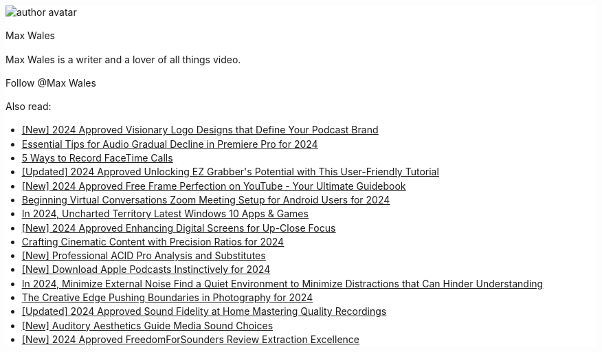 ![author avatar](https://images.wondershare.com/filmora/article-images/max-wales-author.jpg)

Max Wales

Max Wales is a writer and a lover of all things video.

Follow @Max Wales


<ins class="adsbygoogle"
     style="display:block"
     data-ad-format="autorelaxed"
     data-ad-client="ca-pub-7571918770474297"
     data-ad-slot="1223367746"></ins>



<ins class="adsbygoogle"
     style="display:block"
     data-ad-client="ca-pub-7571918770474297"
     data-ad-slot="8358498916"
     data-ad-format="auto"
     data-full-width-responsive="true"></ins>




<span class="atpl-alsoreadstyle">Also read:</span>
<div><ul>
<li><a href="https://fox-links.techidaily.com/new-2024-approved-visionary-logo-designs-that-define-your-podcast-brand/"><u>[New] 2024 Approved  Visionary Logo Designs that Define Your Podcast Brand</u></a></li>
<li><a href="https://fox-links.techidaily.com/essential-tips-for-audio-gradual-decline-in-premiere-pro-for-2024/"><u>Essential Tips for Audio Gradual Decline in Premiere Pro for 2024</u></a></li>
<li><a href="https://desktop-recording.techidaily.com/5-ways-to-record-facetime-calls/"><u>5 Ways to Record FaceTime Calls</u></a></li>
<li><a href="https://screen-activity-recording.techidaily.com/updated-2024-approved-unlocking-ez-grabbers-potential-with-this-user-friendly-tutorial/"><u>[Updated] 2024 Approved  Unlocking EZ Grabber's Potential with This User-Friendly Tutorial</u></a></li>
<li><a href="https://youtube-webster.techidaily.com/024-approved-free-frame-perfection-on-youtube-your-ultimate-guidebook/"><u>[New] 2024 Approved  Free Frame Perfection on YouTube - Your Ultimate Guidebook</u></a></li>
<li><a href="https://fox-links.techidaily.com/beginning-virtual-conversations-zoom-meeting-setup-for-android-users-for-2024/"><u>Beginning Virtual Conversations  Zoom Meeting Setup for Android Users for 2024</u></a></li>
<li><a href="https://fox-links.techidaily.com/in-2024-uncharted-territory-latest-windows-10-apps-and-games/"><u>In 2024, Uncharted Territory  Latest Windows 10 Apps & Games</u></a></li>
<li><a href="https://fox-links.techidaily.com/new-2024-approved-enhancing-digital-screens-for-up-close-focus/"><u>[New] 2024 Approved  Enhancing Digital Screens for Up-Close Focus</u></a></li>
<li><a href="https://fox-links.techidaily.com/crafting-cinematic-content-with-precision-ratios-for-2024/"><u>Crafting Cinematic Content with Precision Ratios for 2024</u></a></li>
<li><a href="https://extra-approaches.techidaily.com/new-professional-acid-pro-analysis-and-substitutes/"><u>[New] Professional ACID Pro Analysis and Substitutes</u></a></li>
<li><a href="https://fox-links.techidaily.com/new-download-apple-podcasts-instinctively-for-2024/"><u>[New] Download Apple Podcasts Instinctively for 2024</u></a></li>
<li><a href="https://fox-links.techidaily.com/in-2024-minimize-external-noise-find-a-quiet-environment-to-minimize-distractions-that-can-hinder-understanding/"><u>In 2024, Minimize External Noise  Find a Quiet Environment to Minimize Distractions that Can Hinder Understanding</u></a></li>
<li><a href="https://instagram-video-recordings.techidaily.com/the-creative-edge-pushing-boundaries-in-photography-for-2024/"><u>The Creative Edge  Pushing Boundaries in Photography for 2024</u></a></li>
<li><a href="https://youtube-lab.techidaily.com/ed-2024-approved-sound-fidelity-at-home-mastering-quality-recordings/"><u>[Updated] 2024 Approved  Sound Fidelity at Home  Mastering Quality Recordings</u></a></li>
<li><a href="https://fox-links.techidaily.com/new-auditory-aesthetics-guide-media-sound-choices/"><u>[New] Auditory Aesthetics Guide  Media Sound Choices</u></a></li>
<li><a href="https://fox-links.techidaily.com/new-2024-approved-freedomforsounders-review-extraction-excellence/"><u>[New] 2024 Approved  FreedomForSounders Review  Extraction Excellence</u></a></li>